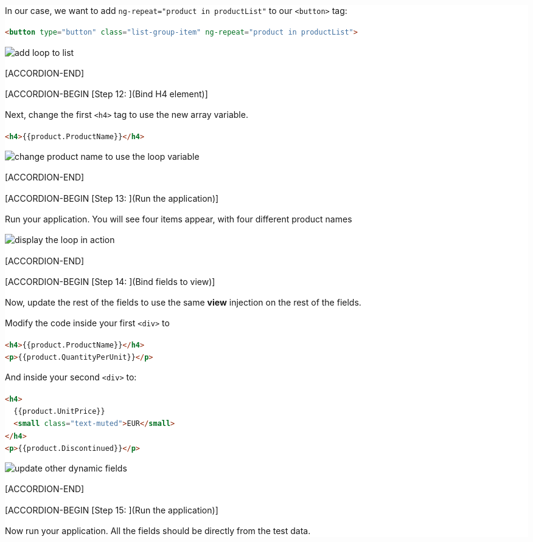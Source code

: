 In our case, we want to add `ng-repeat="product in productList"` to our `<button>` tag:

```html
<button type="button" class="list-group-item" ng-repeat="product in productList">
```

![add loop to list](4-1.png)


[ACCORDION-END]

[ACCORDION-BEGIN [Step 12: ](Bind H4 element)]

Next, change the first `<h4>` tag to use the new array variable.  

```html
<h4>{{product.ProductName}}</h4>
```

![change product name to use the loop variable](4-2.png)


[ACCORDION-END]

[ACCORDION-BEGIN [Step 13: ](Run the application)]

Run your application.  You will see four items appear, with four different product names

![display the loop in action](4-3.png)


[ACCORDION-END]

[ACCORDION-BEGIN [Step 14: ](Bind fields to view)]

Now, update the rest of the fields to use the same **view** injection on the rest of the fields.  

Modify the code inside your first `<div>` to

```html
<h4>{{product.ProductName}}</h4>
<p>{{product.QuantityPerUnit}}</p>
```

And inside your second `<div>` to:

```html
<h4>
  {{product.UnitPrice}}
  <small class="text-muted">EUR</small>
</h4>
<p>{{product.Discontinued}}</p>
```

![update other dynamic fields](4-4.png)


[ACCORDION-END]

[ACCORDION-BEGIN [Step 15: ](Run the application)]

Now run your application.  All the fields should be directly from the test data.

